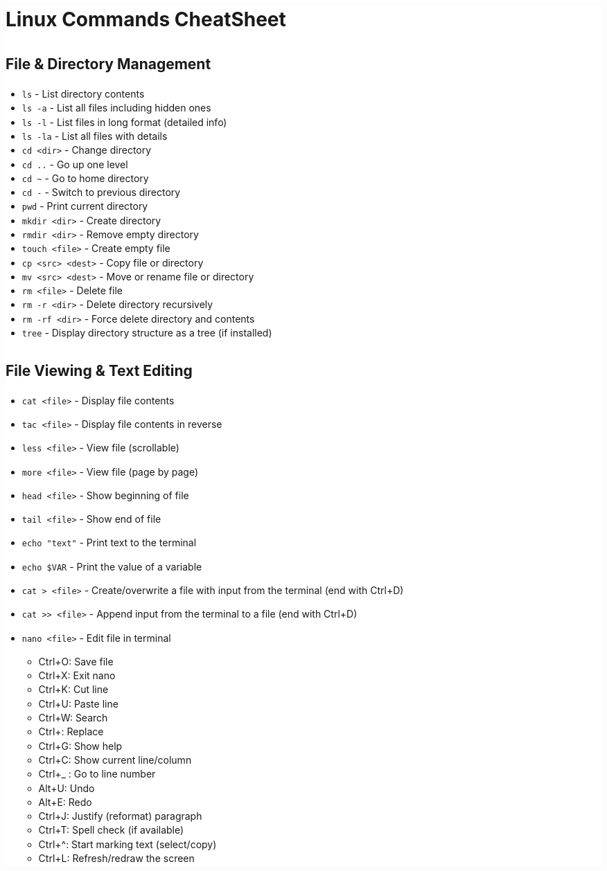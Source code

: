 # Linux Commands CheatSheet

## File & Directory Management

- `ls` - List directory contents
- `ls -a` - List all files including hidden ones
- `ls -l` - List files in long format (detailed info)
- `ls -la` - List all files with details
- `cd <dir>` - Change directory
- `cd ..` - Go up one level
- `cd ~` - Go to home directory
- `cd -` - Switch to previous directory
- `pwd` - Print current directory
- `mkdir <dir>` - Create directory
- `rmdir <dir>` - Remove empty directory
- `touch <file>` - Create empty file
- `cp <src> <dest>` - Copy file or directory
- `mv <src> <dest>` - Move or rename file or directory
- `rm <file>` - Delete file
- `rm -r <dir>` - Delete directory recursively
- `rm -rf <dir>` - Force delete directory and contents
- `tree` - Display directory structure as a tree (if installed)

## File Viewing & Text Editing

- `cat <file>` - Display file contents
- `tac <file>` - Display file contents in reverse
- `less <file>` - View file (scrollable)
- `more <file>` - View file (page by page)
- `head <file>` - Show beginning of file
- `tail <file>` - Show end of file
- `echo "text"` - Print text to the terminal
- `echo $VAR` - Print the value of a variable
- `cat > <file>` - Create/overwrite a file with input from the terminal (end with Ctrl+D)
- `cat >> <file>` - Append input from the terminal to a file (end with Ctrl+D)

- `nano <file>` - Edit file in terminal
  - Ctrl+O: Save file
  - Ctrl+X: Exit nano
  - Ctrl+K: Cut line
  - Ctrl+U: Paste line
  - Ctrl+W: Search
  - Ctrl+\: Replace
  - Ctrl+G: Show help
  - Ctrl+C: Show current line/column
  - Ctrl+_ : Go to line number
  - Alt+U: Undo
  - Alt+E: Redo
  - Ctrl+J: Justify (reformat) paragraph
  - Ctrl+T: Spell check (if available)
  - Ctrl+^: Start marking text (select/copy)
  - Ctrl+L: Refresh/redraw the screen
